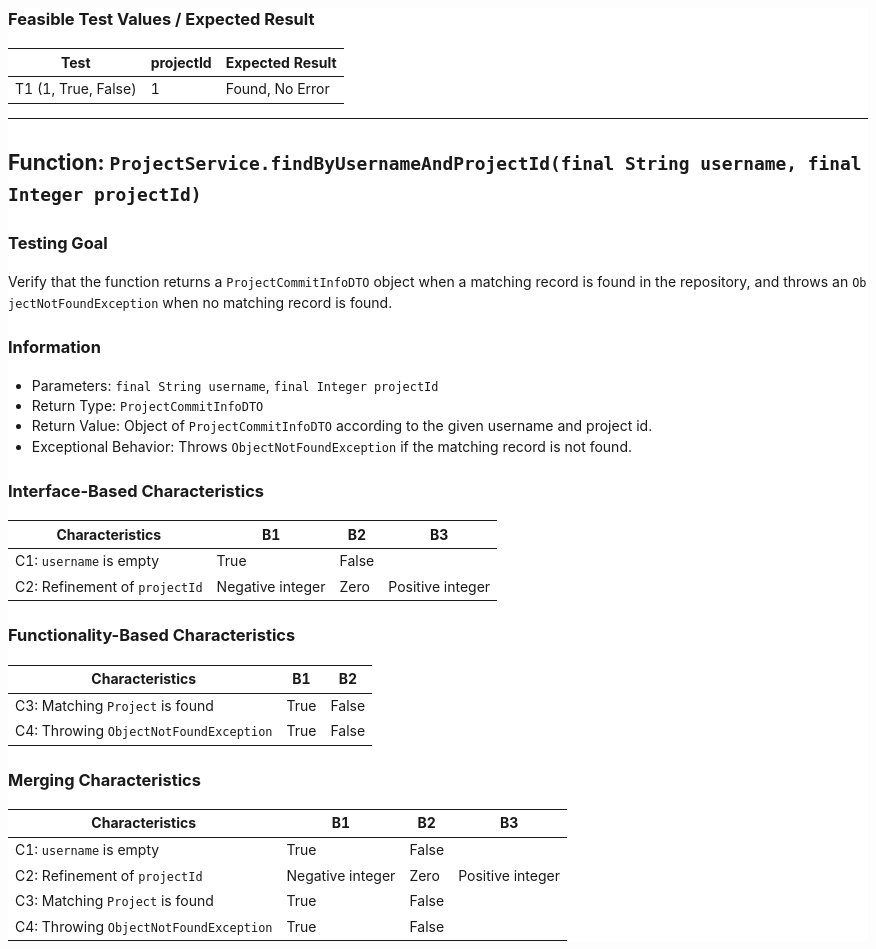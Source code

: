 ### Feasible Test Values / Expected Result

| Test                | projectId | Expected Result | 
|---------------------|-----------|-----------------|
| T1 (1, True, False) | 1         | Found, No Error |

---

## Function: `ProjectService.findByUsernameAndProjectId(final String username, final Integer projectId)`

### Testing Goal

Verify that the function returns a `ProjectCommitInfoDTO` object when a matching record is found in the repository, and throws an `ObjectNotFoundException` when no matching record is found.

### Information

- Parameters: `final String username`, `final Integer projectId`
- Return Type: `ProjectCommitInfoDTO`
- Return Value: Object of `ProjectCommitInfoDTO` according to the given username and project id.
- Exceptional Behavior: Throws `ObjectNotFoundException` if the matching record is not found.

### Interface-Based Characteristics

| Characteristics               | B1               | B2    | B3               |
|-------------------------------|------------------|-------|------------------|
| C1: `username` is empty       | True             | False |                  |
| C2: Refinement of `projectId` | Negative integer | Zero  | Positive integer |

### Functionality-Based Characteristics

| Characteristics                        | B1   | B2    |
|----------------------------------------|------|-------|
| C3: Matching `Project` is found        | True | False |
| C4: Throwing `ObjectNotFoundException` | True | False |

### Merging Characteristics

| Characteristics                        | B1               | B2    | B3               |
|----------------------------------------|------------------|-------|------------------|
| C1: `username` is empty                | True             | False |                  |
| C2: Refinement of `projectId`          | Negative integer | Zero  | Positive integer |
| C3: Matching `Project` is found        | True             | False |                  |
| C4: Throwing `ObjectNotFoundException` | True             | False |                  |
